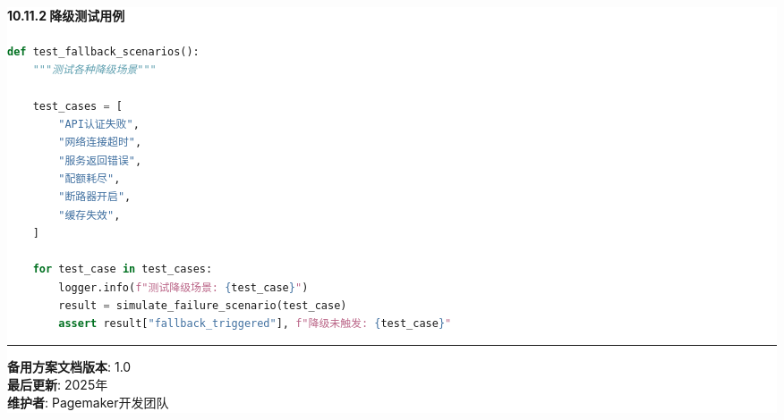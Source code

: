 #### 10.11.2 降级测试用例

```python
def test_fallback_scenarios():
    """测试各种降级场景"""
    
    test_cases = [
        "API认证失败",
        "网络连接超时",
        "服务返回错误",
        "配额耗尽",
        "断路器开启",
        "缓存失效",
    ]
    
    for test_case in test_cases:
        logger.info(f"测试降级场景: {test_case}")
        result = simulate_failure_scenario(test_case)
        assert result["fallback_triggered"], f"降级未触发: {test_case}"
```

---

**备用方案文档版本**: 1.0  
**最后更新**: 2025年  
**维护者**: Pagemaker开发团队 